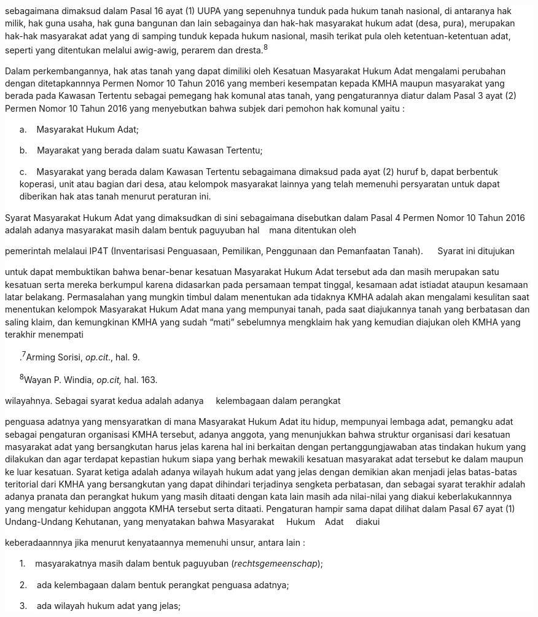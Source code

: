 <p><span class="font3">sebagaimana dimaksud dalam Pasal 16 ayat (1) UUPA yang sepenuhnya tunduk pada hukum tanah nasional, di antaranya hak milik, hak guna usaha, hak guna bangunan dan lain sebagainya dan hak-hak masyarakat hukum adat (desa, pura), merupakan hak-hak masyarakat adat yang di samping tunduk kepada hukum nasional, masih terikat pula oleh ketentuan-ketentuan adat, seperti yang ditentukan melalui awig-awig, perarem dan dresta.<sup>8</sup></span></p>
<p><span class="font3">Dalam perkembangannya, hak atas tanah yang dapat dimiliki oleh Kesatuan Masyarakat Hukum Adat mengalami perubahan dengan ditetapkannnya Permen Nomor 10 Tahun 2016 yang memberi kesempatan kepada KMHA maupun masyarakat yang berada pada Kawasan Tertentu sebagai pemegang hak komunal atas tanah, yang pengaturannya diatur dalam Pasal 3 ayat (2) Permen Nomor 10 Tahun 2016 yang menyebutkan bahwa subjek dari pemohon hak komunal yaitu :</span></p>
<ul style="list-style:none;"><li>
<p><span class="font3">a. &nbsp;&nbsp;&nbsp;Masyarakat Hukum Adat;</span></p></li>
<li>
<p><span class="font3">b. &nbsp;&nbsp;&nbsp;Mayarakat yang berada dalam suatu Kawasan Tertentu;</span></p></li>
<li>
<p><span class="font3">c. &nbsp;&nbsp;&nbsp;Masyarakat yang berada dalam Kawasan Tertentu sebagaimana dimaksud pada ayat (2) huruf b, dapat berbentuk koperasi, unit atau bagian dari desa, atau kelompok masyarakat lainnya yang telah memenuhi persyaratan untuk dapat diberikan hak atas tanah menurut peraturan ini.</span></p></li></ul>
<p><span class="font3">Syarat Masyarakat Hukum Adat yang dimaksudkan di sini sebagaimana disebutkan dalam Pasal 4 Permen Nomor 10 Tahun 2016 adalah adanya masyarakat masih dalam bentuk paguyuban hal &nbsp;&nbsp;&nbsp;mana ditentukan oleh</span></p>
<p><span class="font3">pemerintah melalaui IP4T (Inventarisasi Penguasaan, Pemilikan, Penggunaan dan Pemanfaatan Tanah). &nbsp;&nbsp;&nbsp;&nbsp;&nbsp;Syarat ini ditujukan</span></p>
<p><span class="font3">untuk dapat membuktikan bahwa benar-benar kesatuan Masyarakat Hukum Adat tersebut ada dan masih merupakan satu kesatuan serta mereka berkumpul karena didasarkan pada persamaan tempat tinggal, kesamaan adat istiadat ataupun kesamaan latar belakang. Permasalahan yang mungkin timbul dalam menentukan ada tidaknya KMHA adalah akan mengalami kesulitan saat menentukan kelompok Masyarakat Hukum Adat mana yang mempunyai tanah, pada saat diajukannya tanah yang berbatasan dan saling klaim, dan kemungkinan KMHA yang sudah “mati” sebelumnya mengklaim hak yang kemudian diajukan oleh KMHA yang terakhir menempati</span></p>
<ul style="list-style:none;"><li>
<p><span class="font3">.<sup>7</sup>Arming Sorisi, </span><span class="font3" style="font-style:italic;">op.cit</span><span class="font3">., hal. 9.</span></p></li>
<li>
<p><span class="font3"><sup>8</sup>Wayan P. Windia, </span><span class="font3" style="font-style:italic;">op.cit,</span><span class="font3"> hal. 163.</span></p></li></ul>
<p><span class="font3">wilayahnya. Sebagai syarat kedua adalah adanya &nbsp;&nbsp;&nbsp;&nbsp;kelembagaan dalam perangkat</span></p>
<p><span class="font3">penguasa adatnya yang mensyaratkan di mana Masyarakat Hukum Adat itu hidup, mempunyai lembaga adat, pemangku adat sebagai pengaturan organisasi KMHA tersebut, adanya anggota, yang menunjukkan bahwa struktur organisasi dari kesatuan masyarakat adat yang bersangkutan harus jelas karena hal ini berkaitan dengan pertanggungjawaban atas tindakan hukum yang dilakukan dan agar terdapat kepastian hukum siapa yang berhak mewakili kesatuan masyarakat adat tersebut ke dalam maupun ke luar kesatuan. Syarat ketiga adalah adanya wilayah hukum adat yang jelas dengan demikian akan menjadi jelas batas-batas teritorial dari KMHA yang bersangkutan yang dapat dihindari terjadinya sengketa perbatasan, dan sebagai syarat terakhir adalah adanya pranata dan perangkat hukum yang masih ditaati dengan kata lain masih ada nilai-nilai yang diakui keberlakukannnya yang mengatur kehidupan anggota KMHA tersebut serta ditaati. Pengaturan hampir sama dapat dilihat dalam Pasal 67 ayat (1) Undang-Undang Kehutanan, yang menyatakan bahwa Masyarakat &nbsp;&nbsp;&nbsp;&nbsp;Hukum &nbsp;&nbsp;&nbsp;Adat &nbsp;&nbsp;&nbsp;&nbsp;diakui</span></p>
<p><span class="font3">keberadaannnya jika menurut kenyataannya memenuhi unsur, antara lain :</span></p>
<ul style="list-style:none;"><li>
<p><span class="font3">1. &nbsp;&nbsp;&nbsp;masyarakatnya masih dalam bentuk paguyuban (</span><span class="font3" style="font-style:italic;">rechtsgemeenschap</span><span class="font3">);</span></p></li>
<li>
<p><span class="font3">2. &nbsp;&nbsp;&nbsp;ada kelembagaan dalam bentuk perangkat penguasa adatnya;</span></p></li>
<li>
<p><span class="font3">3. &nbsp;&nbsp;&nbsp;ada wilayah hukum adat yang jelas;</span></p></li>
<li>
